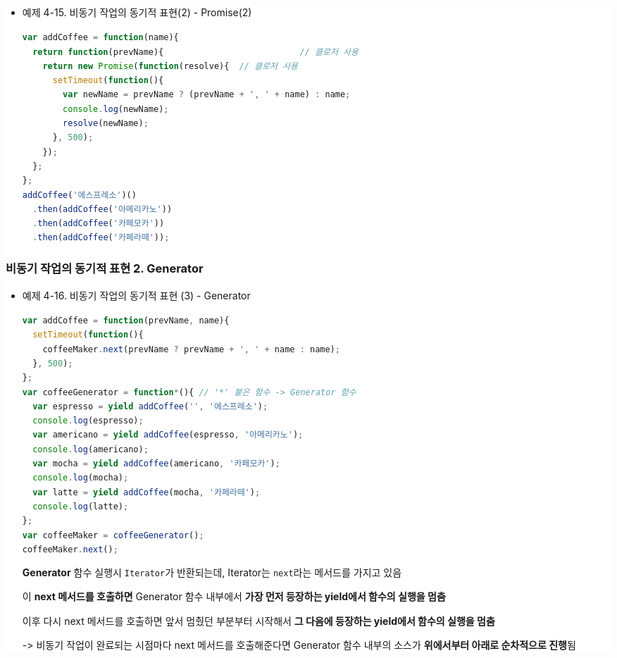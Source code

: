 

- 예제 4-15. 비동기 작업의 동기적 표현(2) - Promise(2)

  ```javascript
  var addCoffee = function(name){
    return function(prevName){							 // 클로저 사용
      return new Promise(function(resolve){  // 클로저 사용
        setTimeout(function(){
          var newName = prevName ? (prevName + ', ' + name) : name;
          console.log(newName);
          resolve(newName);
        }, 500);
      });
    };
  };
  addCoffee('에스프레소')()
    .then(addCoffee('아메리카노'))
    .then(addCoffee('카페모카'))
    .then(addCoffee('카페라떼'));
  ```

  

### 비동기 작업의 동기적 표현 2. Generator



- 예제 4-16. 비동기 작업의 동기적 표현 (3) - Generator

  ```javascript
  var addCoffee = function(prevName, name){
    setTimeout(function(){
      coffeeMaker.next(prevName ? prevName + ', ' + name : name);
    }, 500);
  };
  var coffeeGenerator = function*(){ // '*' 붙은 함수 -> Generator 함수
    var espresso = yield addCoffee('', '에스프레소');
    console.log(espresso);
    var americano = yield addCoffee(espresso, '아메리카노');
    console.log(americano);
    var mocha = yield addCoffee(americano, '카페모카');
    console.log(mocha);
    var latte = yield addCoffee(mocha, '카페라떼');
    console.log(latte);
  };
  var coffeeMaker = coffeeGenerator();
  coffeeMaker.next();
  ```

  **Generator** 함수 실행시 `Iterator`가 반환되는데, Iterator는 `next`라는 메서드를 가지고 있음

  이 **next 메서드를 호출하면** Generator 함수 내부에서 **가장 먼저 등장하는 yield에서 함수의 실행을 멈춤**

  이후 다시 next 메서드를 호출하면 앞서 멈췄던 부분부터 시작해서 **그 다음에 등장하는 yield에서 함수의 실행을 멈춤**

  -> 비동기 작업이 완료되는 시점마다 next 메서드를 호출해준다면 Generator 함수 내부의 소스가 **위에서부터 아래로 순차적으로 진행**됨
